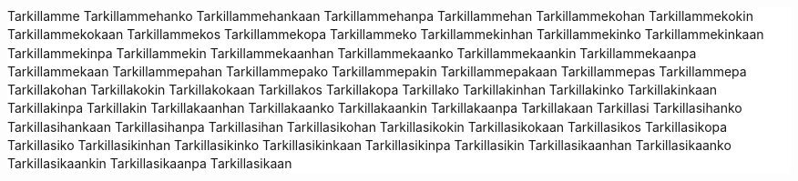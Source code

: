 Tarkillamme
Tarkillammehanko
Tarkillammehankaan
Tarkillammehanpa
Tarkillammehan
Tarkillammekohan
Tarkillammekokin
Tarkillammekokaan
Tarkillammekos
Tarkillammekopa
Tarkillammeko
Tarkillammekinhan
Tarkillammekinko
Tarkillammekinkaan
Tarkillammekinpa
Tarkillammekin
Tarkillammekaanhan
Tarkillammekaanko
Tarkillammekaankin
Tarkillammekaanpa
Tarkillammekaan
Tarkillammepahan
Tarkillammepako
Tarkillammepakin
Tarkillammepakaan
Tarkillammepas
Tarkillammepa
Tarkillakohan
Tarkillakokin
Tarkillakokaan
Tarkillakos
Tarkillakopa
Tarkillako
Tarkillakinhan
Tarkillakinko
Tarkillakinkaan
Tarkillakinpa
Tarkillakin
Tarkillakaanhan
Tarkillakaanko
Tarkillakaankin
Tarkillakaanpa
Tarkillakaan
Tarkillasi
Tarkillasihanko
Tarkillasihankaan
Tarkillasihanpa
Tarkillasihan
Tarkillasikohan
Tarkillasikokin
Tarkillasikokaan
Tarkillasikos
Tarkillasikopa
Tarkillasiko
Tarkillasikinhan
Tarkillasikinko
Tarkillasikinkaan
Tarkillasikinpa
Tarkillasikin
Tarkillasikaanhan
Tarkillasikaanko
Tarkillasikaankin
Tarkillasikaanpa
Tarkillasikaan